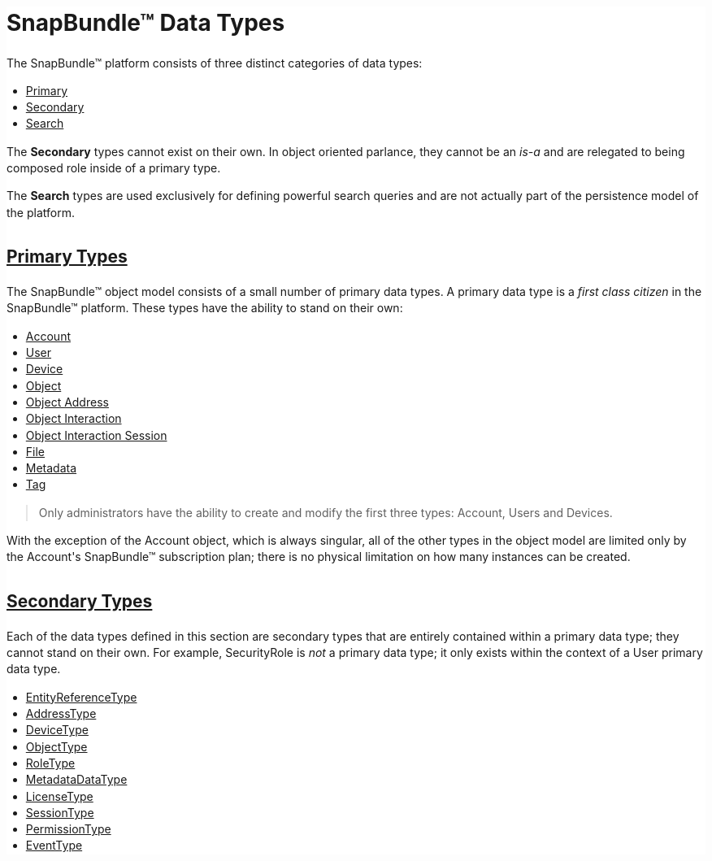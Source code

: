 # SnapBundle™ Data Types
The SnapBundle™ platform consists of three distinct categories of data types:

* [Primary](#primary)
* [Secondary](#secondary)
* [Search](#search)

The **Secondary** types cannot exist on their own. In object oriented parlance, they cannot be an _is-a_ and are relegated to being composed role inside of a primary type.

The **Search** types are used exclusively for defining powerful search queries and are not actually part of the persistence model of the platform.


## [Primary Types](id:primary)
The SnapBundle™ object model consists of a small number of primary data types. A primary data type is a _first class citizen_ in the SnapBundle™ platform. These types have the ability to stand on their own:

* [Account](ACCOUNT.md "Account")
* [User](USER.md "User")
* [Device](DEVICE.md "Device")
* [Object](OBJECT.md "Object")
* [Object Address](OBJECT_ADDRESS.md "ObjectAddress")
* [Object Interaction](OBJECT_INTERACTION.md "ObjectInteraction")
* [Object Interaction Session](OBJECT_INTERACTION_SESSION.md "ObjectInteractionSession")
* [File](FILE.md "File")
* [Metadata](METADATA.md "Metadata")
* [Tag](TAG.md "Tag")

> Only administrators have the ability to create and modify the first three types: Account, Users and Devices.

With the exception of the Account object, which is always singular, all of the other types in the object model are limited only by the Account's SnapBundle™ subscription plan; there is no physical limitation on how many instances can be created.

## [Secondary Types](id:secondary)
Each of the data types defined in this section are secondary types that are entirely contained within a primary data type; they cannot stand on their own. For example, SecurityRole is _not_ a primary data type; it only exists within the context of a User primary data type.

* [EntityReferenceType](#ert)
* [AddressType](#at)
* [DeviceType](#dt)
* [ObjectType](#ot)
* [RoleType](#rt)
* [MetadataDataType](#mdt)
* [LicenseType](#lt)
* [SessionType](#st)
* [PermissionType](#pt)
* [EventType](#et)
